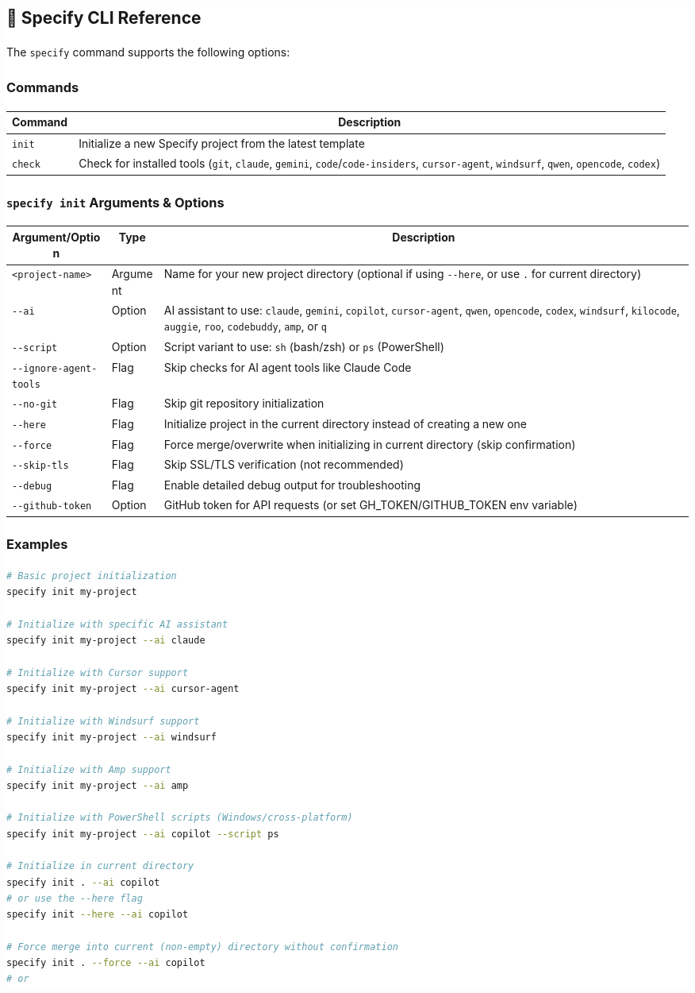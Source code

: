 ## 🔧 Specify CLI Reference

The `specify` command supports the following options:

### Commands

| Command     | Description                                                    |
|-------------|----------------------------------------------------------------|
| `init`      | Initialize a new Specify project from the latest template      |
| `check`     | Check for installed tools (`git`, `claude`, `gemini`, `code`/`code-insiders`, `cursor-agent`, `windsurf`, `qwen`, `opencode`, `codex`) |

### `specify init` Arguments & Options

| Argument/Option        | Type     | Description                                                                  |
|------------------------|----------|------------------------------------------------------------------------------|
| `<project-name>`       | Argument | Name for your new project directory (optional if using `--here`, or use `.` for current directory) |
| `--ai`                 | Option   | AI assistant to use: `claude`, `gemini`, `copilot`, `cursor-agent`, `qwen`, `opencode`, `codex`, `windsurf`, `kilocode`, `auggie`, `roo`, `codebuddy`, `amp`, or `q` |
| `--script`             | Option   | Script variant to use: `sh` (bash/zsh) or `ps` (PowerShell)                 |
| `--ignore-agent-tools` | Flag     | Skip checks for AI agent tools like Claude Code                             |
| `--no-git`             | Flag     | Skip git repository initialization                                          |
| `--here`               | Flag     | Initialize project in the current directory instead of creating a new one   |
| `--force`              | Flag     | Force merge/overwrite when initializing in current directory (skip confirmation) |
| `--skip-tls`           | Flag     | Skip SSL/TLS verification (not recommended)                                 |
| `--debug`              | Flag     | Enable detailed debug output for troubleshooting                            |
| `--github-token`       | Option   | GitHub token for API requests (or set GH_TOKEN/GITHUB_TOKEN env variable)  |

### Examples

```bash
# Basic project initialization
specify init my-project

# Initialize with specific AI assistant
specify init my-project --ai claude

# Initialize with Cursor support
specify init my-project --ai cursor-agent

# Initialize with Windsurf support
specify init my-project --ai windsurf

# Initialize with Amp support
specify init my-project --ai amp

# Initialize with PowerShell scripts (Windows/cross-platform)
specify init my-project --ai copilot --script ps

# Initialize in current directory
specify init . --ai copilot
# or use the --here flag
specify init --here --ai copilot

# Force merge into current (non-empty) directory without confirmation
specify init . --force --ai copilot
# or 
```